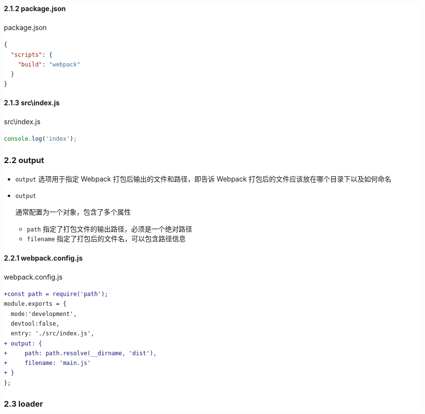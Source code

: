 
#### 2.1.2 package.json

package.json

```json
{
  "scripts": {
    "build": "webpack"
  }
}
```

#### 2.1.3 src\index.js

src\index.js

```js
console.log('index');
```

### 2.2 output

- `output` 选项用于指定 Webpack 打包后输出的文件和路径，即告诉 Webpack 打包后的文件应该放在哪个目录下以及如何命名

- ```
  output
  ```

   

  通常配置为一个对象，包含了多个属性

  - `path` 指定了打包文件的输出路径，必须是一个绝对路径
  - `filename` 指定了打包后的文件名，可以包含路径信息

#### 2.2.1 webpack.config.js

webpack.config.js

```diff
+const path = require('path');
module.exports = {
  mode:'development',
  devtool:false,
  entry: './src/index.js',
+ output: {
+     path: path.resolve(__dirname, 'dist'),
+     filename: 'main.js'
+ }
};
```

### 2.3 loader
